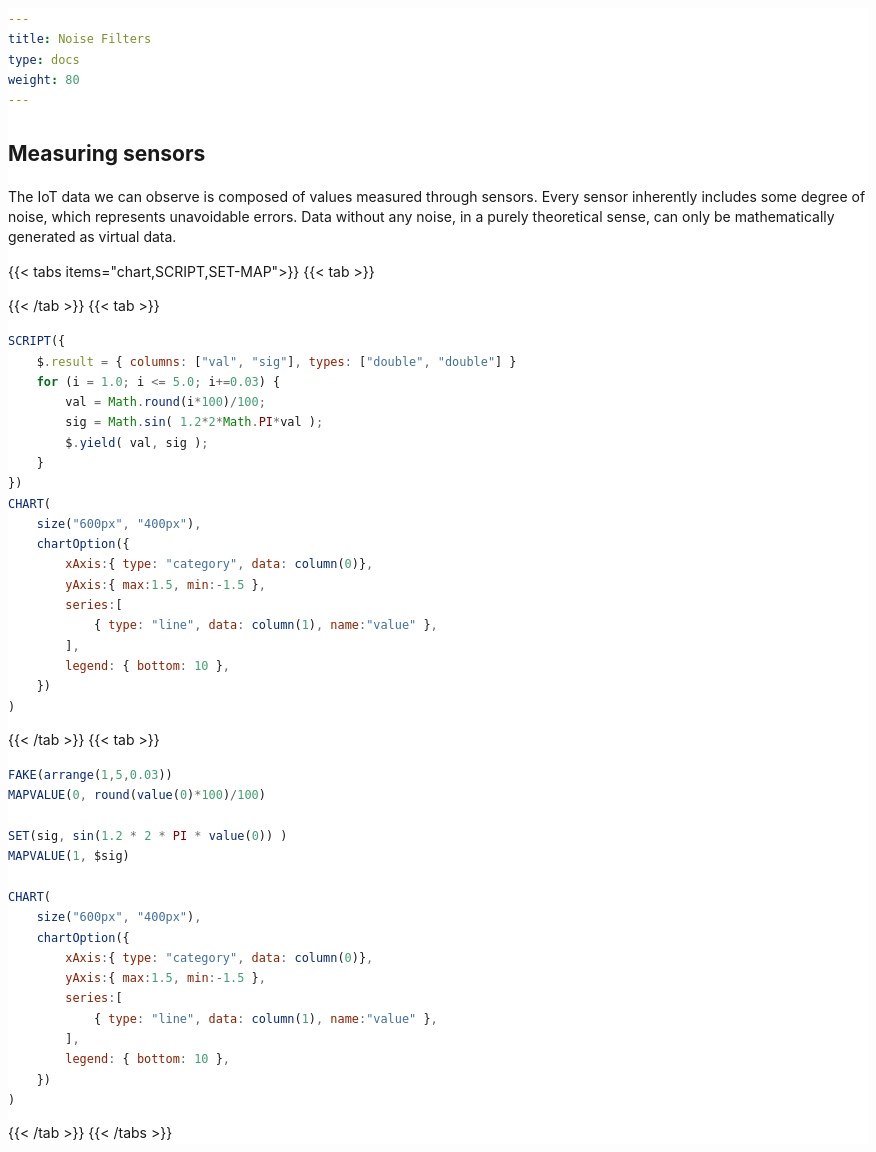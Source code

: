 ```yaml
---
title: Noise Filters
type: docs
weight: 80
---
```


## Measuring sensors

The IoT data we can observe is composed of values measured through sensors.
Every sensor inherently includes some degree of noise, which represents unavoidable errors.
Data without any noise, in a purely theoretical sense, can only be mathematically generated as virtual data.

{{< tabs items="chart,SCRIPT,SET-MAP">}}
{{< tab >}}

{{< /tab >}}
{{< tab >}}
```js {{linenos=table,hl_lines=[5]}}
SCRIPT({
    $.result = { columns: ["val", "sig"], types: ["double", "double"] }
    for (i = 1.0; i <= 5.0; i+=0.03) {
        val = Math.round(i*100)/100;
        sig = Math.sin( 1.2*2*Math.PI*val );
        $.yield( val, sig );
    }
})
CHART(
    size("600px", "400px"),
    chartOption({
        xAxis:{ type: "category", data: column(0)},
        yAxis:{ max:1.5, min:-1.5 },
        series:[
            { type: "line", data: column(1), name:"value" },
        ],
        legend: { bottom: 10 },
    })
)
```
{{< /tab >}}
{{< tab >}}
```js {{linenos=table,hl_lines=[4,5]}}
FAKE(arrange(1,5,0.03))
MAPVALUE(0, round(value(0)*100)/100)

SET(sig, sin(1.2 * 2 * PI * value(0)) )
MAPVALUE(1, $sig)

CHART(
    size("600px", "400px"),
    chartOption({
        xAxis:{ type: "category", data: column(0)},
        yAxis:{ max:1.5, min:-1.5 },
        series:[
            { type: "line", data: column(1), name:"value" },
        ],
        legend: { bottom: 10 },
    })
)
```
{{< /tab >}}
{{< /tabs >}}
